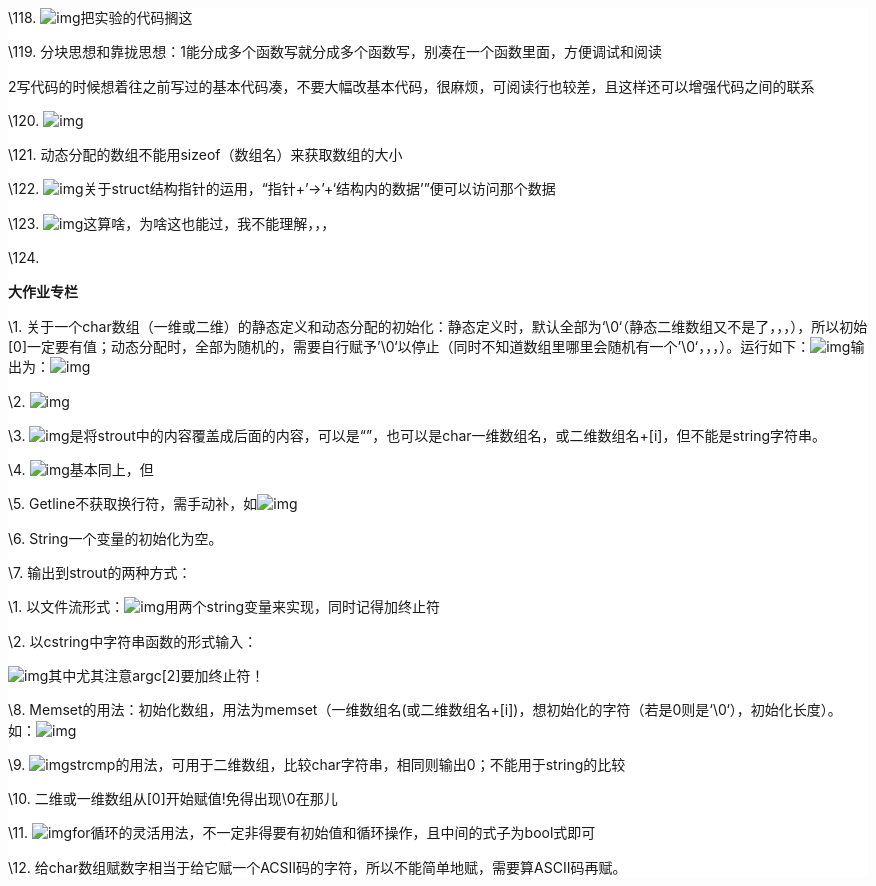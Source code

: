 \118. ![img](file:///C:/Users/Lenovo/AppData/Local/Temp/msohtmlclip1/01/clip_image150.gif)把实验的代码搁这

\119. 分块思想和靠拢思想：1能分成多个函数写就分成多个函数写，别凑在一个函数里面，方便调试和阅读

2写代码的时候想着往之前写过的基本代码凑，不要大幅改基本代码，很麻烦，可阅读行也较差，且这样还可以增强代码之间的联系

\120. ![img](file:///C:/Users/Lenovo/AppData/Local/Temp/msohtmlclip1/01/clip_image152.gif)

\121. 动态分配的数组不能用sizeof（数组名）来获取数组的大小

\122. ![img](file:///C:/Users/Lenovo/AppData/Local/Temp/msohtmlclip1/01/clip_image153.gif)关于struct结构指针的运用，“指针+’->’+‘结构内的数据’”便可以访问那个数据

\123. ![img](file:///C:/Users/Lenovo/AppData/Local/Temp/msohtmlclip1/01/clip_image155.gif)这算啥，为啥这也能过，我不能理解，，，

\124. 

 

 

 

**大作业专栏**

\1.   关于一个char数组（一维或二维）的静态定义和动态分配的初始化：静态定义时，默认全部为‘\0‘（静态二维数组又不是了，，，），所以初始[0]一定要有值；动态分配时，全部为随机的，需要自行赋予’\0‘以停止（同时不知道数组里哪里会随机有一个’\0‘，，，）。运行如下：![img](file:///C:/Users/Lenovo/AppData/Local/Temp/msohtmlclip1/01/clip_image157.gif)输出为：![img](file:///C:/Users/Lenovo/AppData/Local/Temp/msohtmlclip1/01/clip_image159.gif)

\2.   ![img](file:///C:/Users/Lenovo/AppData/Local/Temp/msohtmlclip1/01/clip_image161.gif)

\3.   ![img](file:///C:/Users/Lenovo/AppData/Local/Temp/msohtmlclip1/01/clip_image163.gif)是将strout中的内容覆盖成后面的内容，可以是“”，也可以是char一维数组名，或二维数组名+[i]，但不能是string字符串。

\4.   ![img](file:///C:/Users/Lenovo/AppData/Local/Temp/msohtmlclip1/01/clip_image165.gif)基本同上，但

\5.   Getline不获取换行符，需手动补，如![img](file:///C:/Users/Lenovo/AppData/Local/Temp/msohtmlclip1/01/clip_image167.gif)

\6.   String一个变量的初始化为空。

\7.   输出到strout的两种方式：

\1.   以文件流形式：![img](file:///C:/Users/Lenovo/AppData/Local/Temp/msohtmlclip1/01/clip_image169.gif)用两个string变量来实现，同时记得加终止符

\2.   以cstring中字符串函数的形式输入：

![img](file:///C:/Users/Lenovo/AppData/Local/Temp/msohtmlclip1/01/clip_image171.gif)其中尤其注意argc[2]要加终止符！

\8.   Memset的用法：初始化数组，用法为memset（一维数组名(或二维数组名+[i])，想初始化的字符（若是0则是‘\0‘），初始化长度）。如：![img](file:///C:/Users/Lenovo/AppData/Local/Temp/msohtmlclip1/01/clip_image173.gif)

\9.   ![img](file:///C:/Users/Lenovo/AppData/Local/Temp/msohtmlclip1/01/clip_image175.gif)strcmp的用法，可用于二维数组，比较char字符串，相同则输出0；不能用于string的比较

\10.  二维或一维数组从[0]开始赋值!免得出现\0在那儿

\11.  ![img](file:///C:/Users/Lenovo/AppData/Local/Temp/msohtmlclip1/01/clip_image177.gif)for循环的灵活用法，不一定非得要有初始值和循环操作，且中间的式子为bool式即可

\12.  给char数组赋数字相当于给它赋一个ACSII码的字符，所以不能简单地赋，需要算ASCII码再赋。
